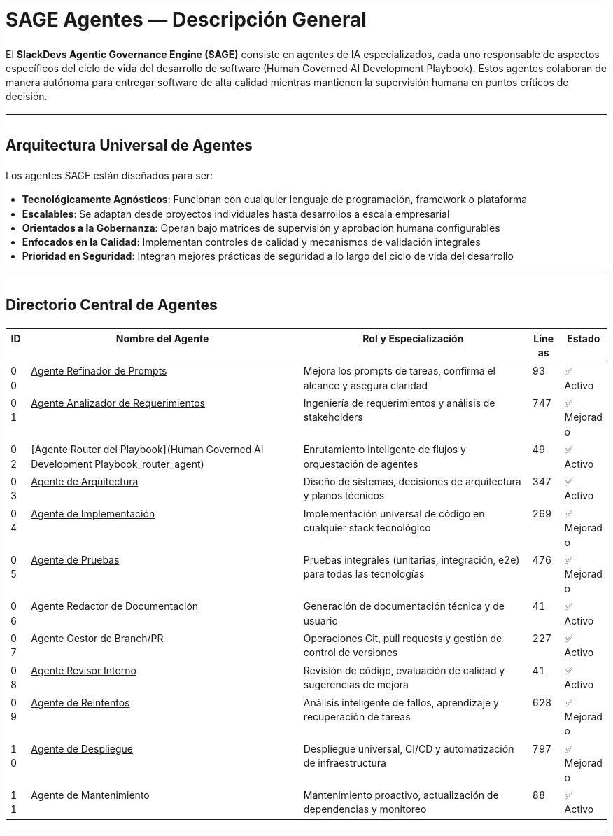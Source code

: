 # SAGE Agentes — Descripción General

El **SlackDevs Agentic Governance Engine (SAGE)** consiste en agentes de IA especializados, cada uno responsable de aspectos específicos del ciclo de vida del desarrollo de software (Human Governed AI Development Playbook). Estos agentes colaboran de manera autónoma para entregar software de alta calidad mientras mantienen la supervisión humana en puntos críticos de decisión.

---

## Arquitectura Universal de Agentes

Los agentes SAGE están diseñados para ser:

- **Tecnológicamente Agnósticos**: Funcionan con cualquier lenguaje de programación, framework o plataforma
- **Escalables**: Se adaptan desde proyectos individuales hasta desarrollos a escala empresarial  
- **Orientados a la Gobernanza**: Operan bajo matrices de supervisión y aprobación humana configurables
- **Enfocados en la Calidad**: Implementan controles de calidad y mecanismos de validación integrales
- **Prioridad en Seguridad**: Integran mejores prácticas de seguridad a lo largo del ciclo de vida del desarrollo

---

## Directorio Central de Agentes

| ID   | Nombre del Agente              | Rol y Especialización                                                          | Líneas | Estado |
|------|-------------------------------|--------------------------------------------------------------------------------|--------|--------|
| 00   | [Agente Refinador de Prompts](prompt_refiner_agent) | Mejora los prompts de tareas, confirma el alcance y asegura claridad | 93    | ✅ Activo |
| 01   | [Agente Analizador de Requerimientos](requirements_analyzer_agent) | Ingeniería de requerimientos y análisis de stakeholders | 747   | ✅ Mejorado |
| 02   | [Agente Router del Playbook](Human Governed AI Development Playbook_router_agent) | Enrutamiento inteligente de flujos y orquestación de agentes | 49    | ✅ Activo |
| 03   | [Agente de Arquitectura](architecture_agent) | Diseño de sistemas, decisiones de arquitectura y planos técnicos | 347   | ✅ Activo |
| 04   | [Agente de Implementación](implementation_agent) | Implementación universal de código en cualquier stack tecnológico | 269   | ✅ Mejorado |
| 05   | [Agente de Pruebas](test_agent) | Pruebas integrales (unitarias, integración, e2e) para todas las tecnologías | 476   | ✅ Mejorado |
| 06   | [Agente Redactor de Documentación](documentation_writer_agent) | Generación de documentación técnica y de usuario | 41    | ✅ Activo |
| 07   | [Agente Gestor de Branch/PR](branch_pr_manager_agent) | Operaciones Git, pull requests y gestión de control de versiones | 227   | ✅ Activo |
| 08   | [Agente Revisor Interno](internal_reviewer_agent) | Revisión de código, evaluación de calidad y sugerencias de mejora | 41    | ✅ Activo |
| 09   | [Agente de Reintentos](retry_agent) | Análisis inteligente de fallos, aprendizaje y recuperación de tareas | 628   | ✅ Mejorado |
| 10   | [Agente de Despliegue](deployment_agent) | Despliegue universal, CI/CD y automatización de infraestructura | 797   | ✅ Mejorado |
| 11   | [Agente de Mantenimiento](maintenance_agent) | Mantenimiento proactivo, actualización de dependencias y monitoreo | 88    | ✅ Activo |

---
